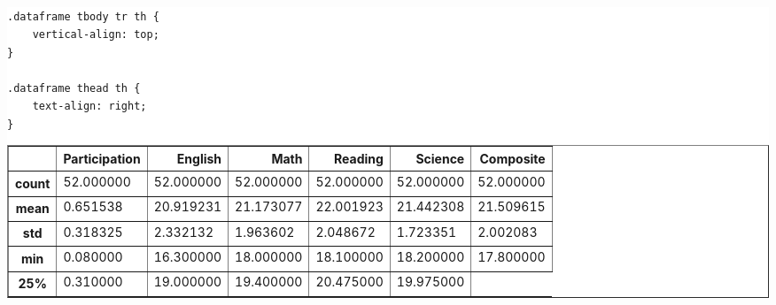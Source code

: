     .dataframe tbody tr th {
        vertical-align: top;
    }

    .dataframe thead th {
        text-align: right;
    }
</style>
<table border="1" class="dataframe">
  <thead>
    <tr style="text-align: right;">
      <th></th>
      <th>Participation</th>
      <th>English</th>
      <th>Math</th>
      <th>Reading</th>
      <th>Science</th>
      <th>Composite</th>
    </tr>
  </thead>
  <tbody>
    <tr>
      <th>count</th>
      <td>52.000000</td>
      <td>52.000000</td>
      <td>52.000000</td>
      <td>52.000000</td>
      <td>52.000000</td>
      <td>52.000000</td>
    </tr>
    <tr>
      <th>mean</th>
      <td>0.651538</td>
      <td>20.919231</td>
      <td>21.173077</td>
      <td>22.001923</td>
      <td>21.442308</td>
      <td>21.509615</td>
    </tr>
    <tr>
      <th>std</th>
      <td>0.318325</td>
      <td>2.332132</td>
      <td>1.963602</td>
      <td>2.048672</td>
      <td>1.723351</td>
      <td>2.002083</td>
    </tr>
    <tr>
      <th>min</th>
      <td>0.080000</td>
      <td>16.300000</td>
      <td>18.000000</td>
      <td>18.100000</td>
      <td>18.200000</td>
      <td>17.800000</td>
    </tr>
    <tr>
      <th>25%</th>
      <td>0.310000</td>
      <td>19.000000</td>
      <td>19.400000</td>
      <td>20.475000</td>
      <td>19.975000</td>